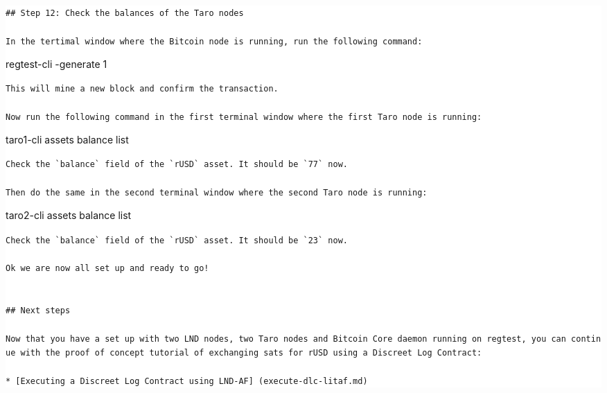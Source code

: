 ```
## Step 12: Check the balances of the Taro nodes

In the tertimal window where the Bitcoin node is running, run the following command:
```
regtest-cli -generate 1
```
This will mine a new block and confirm the transaction.

Now run the following command in the first terminal window where the first Taro node is running:
```
taro1-cli assets balance list
```
Check the `balance` field of the `rUSD` asset. It should be `77` now.

Then do the same in the second terminal window where the second Taro node is running:
```
taro2-cli assets balance list
```
Check the `balance` field of the `rUSD` asset. It should be `23` now.

Ok we are now all set up and ready to go!


## Next steps

Now that you have a set up with two LND nodes, two Taro nodes and Bitcoin Core daemon running on regtest, you can continue with the proof of concept tutorial of exchanging sats for rUSD using a Discreet Log Contract:

* [Executing a Discreet Log Contract using LND-AF] (execute-dlc-litaf.md)
